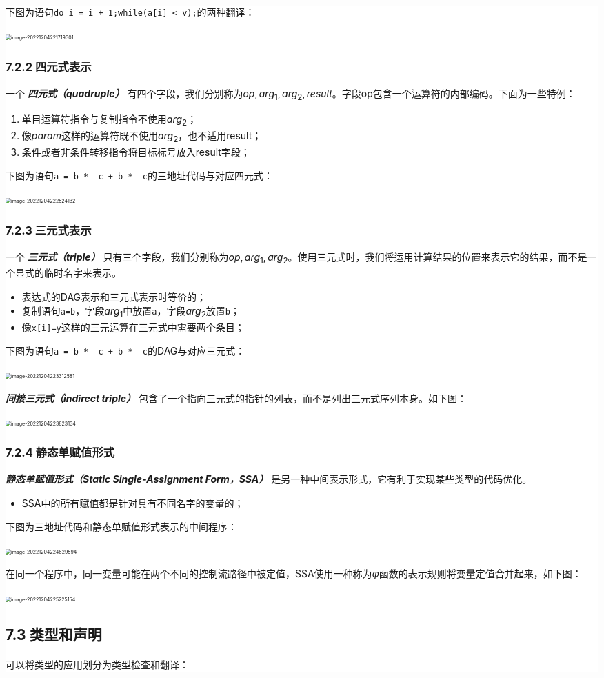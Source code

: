 
下图为语句`do i = i + 1;while(a[i] < v);`的两种翻译：

<img src="image/image-20221204221719301.png" alt="image-20221204221719301" style="zoom:50%;" />



### 7.2.2 四元式表示

一个 ***四元式（quadruple）*** 有四个字段，我们分别称为$op,arg_1,arg_2,result$。字段op包含一个运算符的内部编码。下面为一些特例：

1. 单目运算符指令与复制指令不使用$arg_2$；
2. 像$param$这样的运算符既不使用$arg_2$，也不适用result；
3. 条件或者非条件转移指令将目标标号放入result字段；

下图为语句`a = b * -c + b * -c`的三地址代码与对应四元式：

<img src="image/image-20221204222524132.png" alt="image-20221204222524132" style="zoom:50%;" />



### 7.2.3 三元式表示

一个 ***三元式（triple）*** 只有三个字段，我们分别称为$op,arg_1,arg_2$。使用三元式时，我们将运用计算结果的位置来表示它的结果，而不是一个显式的临时名字来表示。

- 表达式的DAG表示和三元式表示时等价的；
- 复制语句`a=b`，字段$arg_1$中放置`a`，字段$arg_2$放置`b`；
- 像`x[i]=y`这样的三元运算在三元式中需要两个条目；

下图为语句`a = b * -c + b * -c`的DAG与对应三元式：

<img src="image/image-20221204223312581.png" alt="image-20221204223312581" style="zoom:50%;" />

***间接三元式（indirect triple）*** 包含了一个指向三元式的指针的列表，而不是列出三元式序列本身。如下图：

<img src="image/image-20221204223823134.png" alt="image-20221204223823134" style="zoom:50%;" />



### 7.2.4 静态单赋值形式

***静态单赋值形式（Static Single-Assignment Form，SSA）*** 是另一种中间表示形式，它有利于实现某些类型的代码优化。

- SSA中的所有赋值都是针对具有不同名字的变量的；

下图为三地址代码和静态单赋值形式表示的中间程序：

<img src="image/image-20221204224829594.png" alt="image-20221204224829594" style="zoom:50%;" />

在同一个程序中，同一变量可能在两个不同的控制流路径中被定值，SSA使用一种称为$\varphi$函数的表示规则将变量定值合并起来，如下图：

<img src="image/image-20221204225225154.png" alt="image-20221204225225154" style="zoom:50%;" />



## 7.3 类型和声明

可以将类型的应用划分为类型检查和翻译：
